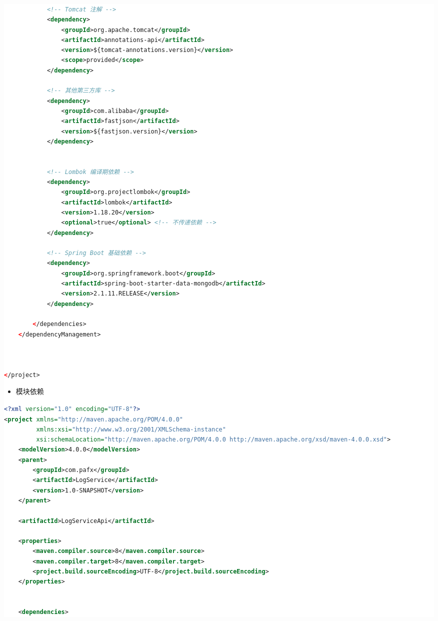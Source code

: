 ```xml
            <!-- Tomcat 注解 -->
            <dependency>
                <groupId>org.apache.tomcat</groupId>
                <artifactId>annotations-api</artifactId>
                <version>${tomcat-annotations.version}</version>
                <scope>provided</scope>
            </dependency>

            <!-- 其他第三方库 -->
            <dependency>
                <groupId>com.alibaba</groupId>
                <artifactId>fastjson</artifactId>
                <version>${fastjson.version}</version>
            </dependency>


            <!-- Lombok 编译期依赖 -->
            <dependency>
                <groupId>org.projectlombok</groupId>
                <artifactId>lombok</artifactId>
                <version>1.18.20</version>
                <optional>true</optional> <!-- 不传递依赖 -->
            </dependency>

            <!-- Spring Boot 基础依赖 -->
            <dependency>
                <groupId>org.springframework.boot</groupId>
                <artifactId>spring-boot-starter-data-mongodb</artifactId>
                <version>2.1.11.RELEASE</version>
            </dependency>

        </dependencies>
    </dependencyManagement>



</project>
```

- 模块依赖

```xml
<?xml version="1.0" encoding="UTF-8"?>
<project xmlns="http://maven.apache.org/POM/4.0.0"
         xmlns:xsi="http://www.w3.org/2001/XMLSchema-instance"
         xsi:schemaLocation="http://maven.apache.org/POM/4.0.0 http://maven.apache.org/xsd/maven-4.0.0.xsd">
    <modelVersion>4.0.0</modelVersion>
    <parent>
        <groupId>com.pafx</groupId>
        <artifactId>LogService</artifactId>
        <version>1.0-SNAPSHOT</version>
    </parent>

    <artifactId>LogServiceApi</artifactId>

    <properties>
        <maven.compiler.source>8</maven.compiler.source>
        <maven.compiler.target>8</maven.compiler.target>
        <project.build.sourceEncoding>UTF-8</project.build.sourceEncoding>
    </properties>


    <dependencies>
```